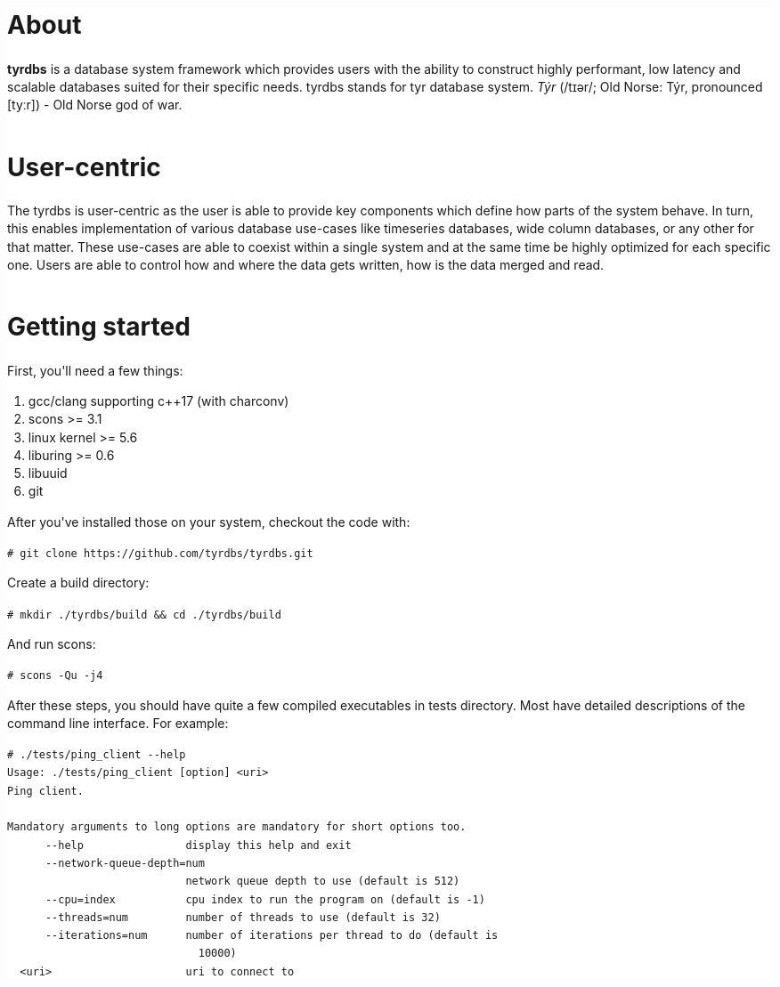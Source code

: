 About
====

**tyrdbs** is a database system framework which provides users with the ability
to construct highly performant, low latency and scalable databases suited for
their specific needs. tyrdbs stands for tyr database system. *Týr* (/tɪər/; Old
Norse: Týr, pronounced [tyːr]) - Old Norse god of war.


User-centric
====

The tyrdbs is user-centric as the user is able to provide key components
which define how parts of the system behave. In turn, this enables
implementation of various database use-cases like timeseries databases, wide
column databases, or any other for that matter. These use-cases are able to
coexist within a single system and at the same time be highly optimized for each
specific one. Users are able to control how and where the data gets written,
how is the data merged and read.

Getting started
====

First, you'll need a few things:

1. gcc/clang supporting c++17 (with charconv)
2. scons >= 3.1
3. linux kernel >= 5.6
4. liburing >= 0.6
5. libuuid
6. git

After you've installed those on your system, checkout the code with:

```
# git clone https://github.com/tyrdbs/tyrdbs.git
```

Create a build directory:

```
# mkdir ./tyrdbs/build && cd ./tyrdbs/build
```

And run scons:

```
# scons -Qu -j4
```

After these steps, you should have quite a few compiled executables in tests
directory. Most have detailed descriptions of the command line interface. For
example:

```
# ./tests/ping_client --help
Usage: ./tests/ping_client [option] <uri>
Ping client.

Mandatory arguments to long options are mandatory for short options too.
      --help                display this help and exit
      --network-queue-depth=num
                            network queue depth to use (default is 512)
      --cpu=index           cpu index to run the program on (default is -1)
      --threads=num         number of threads to use (default is 32)
      --iterations=num      number of iterations per thread to do (default is
                              10000)
  <uri>                     uri to connect to
```
